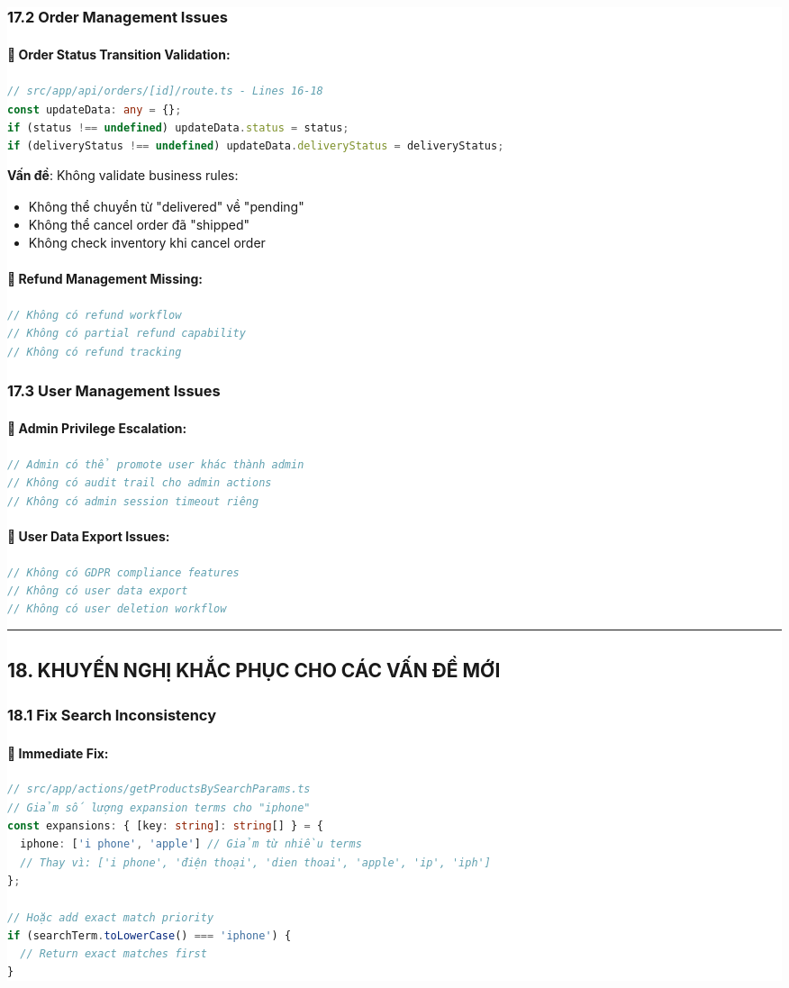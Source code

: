 ### 17.2 Order Management Issues

#### 🚨 Order Status Transition Validation:

```typescript
// src/app/api/orders/[id]/route.ts - Lines 16-18
const updateData: any = {};
if (status !== undefined) updateData.status = status;
if (deliveryStatus !== undefined) updateData.deliveryStatus = deliveryStatus;
```

**Vấn đề**: Không validate business rules:

- Không thể chuyển từ "delivered" về "pending"
- Không thể cancel order đã "shipped"
- Không check inventory khi cancel order

#### 🚨 Refund Management Missing:

```typescript
// Không có refund workflow
// Không có partial refund capability
// Không có refund tracking
```

### 17.3 User Management Issues

#### 🚨 Admin Privilege Escalation:

```typescript
// Admin có thể promote user khác thành admin
// Không có audit trail cho admin actions
// Không có admin session timeout riêng
```

#### 🚨 User Data Export Issues:

```typescript
// Không có GDPR compliance features
// Không có user data export
// Không có user deletion workflow
```

---

## 18. KHUYẾN NGHỊ KHẮC PHỤC CHO CÁC VẤN ĐỀ MỚI

### 18.1 Fix Search Inconsistency

#### 🔧 Immediate Fix:

```typescript
// src/app/actions/getProductsBySearchParams.ts
// Giảm số lượng expansion terms cho "iphone"
const expansions: { [key: string]: string[] } = {
  iphone: ['i phone', 'apple'] // Giảm từ nhiều terms
  // Thay vì: ['i phone', 'điện thoại', 'dien thoai', 'apple', 'ip', 'iph']
};

// Hoặc add exact match priority
if (searchTerm.toLowerCase() === 'iphone') {
  // Return exact matches first
}
```
